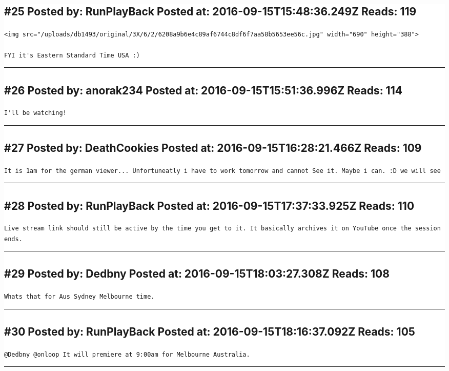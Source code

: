 ## \#25 Posted by: RunPlayBack Posted at: 2016-09-15T15:48:36.249Z Reads: 119

```
<img src="/uploads/db1493/original/3X/6/2/6208a9b6e4c89af6744c8df6f7aa58b5653ee56c.jpg" width="690" height="388">

FYI it's Eastern Standard Time USA :)
```

---
## \#26 Posted by: anorak234 Posted at: 2016-09-15T15:51:36.996Z Reads: 114

```
I'll be watching!
```

---
## \#27 Posted by: DeathCookies Posted at: 2016-09-15T16:28:21.466Z Reads: 109

```
It is 1am for the german viewer... Unfortuneatly i have to work tomorrow and cannot See it. Maybe i can. :D we will see
```

---
## \#28 Posted by: RunPlayBack Posted at: 2016-09-15T17:37:33.925Z Reads: 110

```
Live stream link should still be active by the time you get to it. It basically archives it on YouTube once the session ends.
```

---
## \#29 Posted by: Dedbny Posted at: 2016-09-15T18:03:27.308Z Reads: 108

```
Whats that for Aus Sydney Melbourne time.
```

---
## \#30 Posted by: RunPlayBack Posted at: 2016-09-15T18:16:37.092Z Reads: 105

```
@Dedbny @onloop It will premiere at 9:00am for Melbourne Australia.
```

---